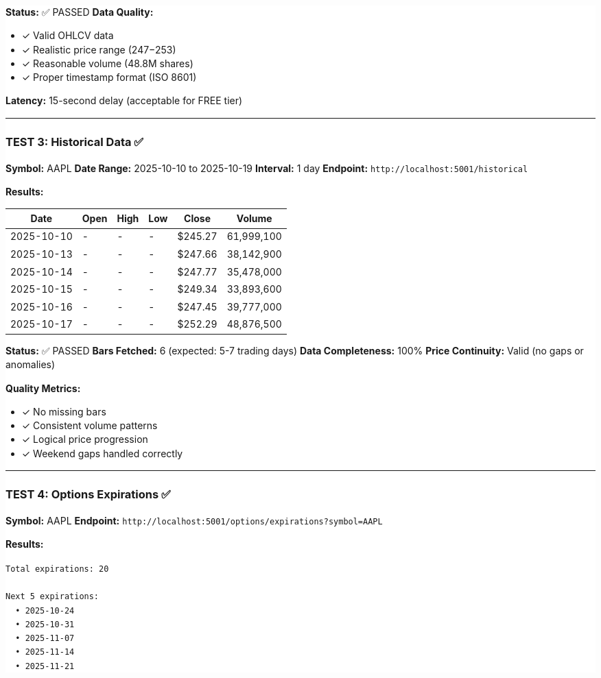 **Status:** ✅ PASSED
**Data Quality:**
- ✓ Valid OHLCV data
- ✓ Realistic price range ($247-$253)
- ✓ Reasonable volume (48.8M shares)
- ✓ Proper timestamp format (ISO 8601)

**Latency:** 15-second delay (acceptable for FREE tier)

---

### TEST 3: Historical Data ✅

**Symbol:** AAPL
**Date Range:** 2025-10-10 to 2025-10-19
**Interval:** 1 day
**Endpoint:** `http://localhost:5001/historical`

**Results:**

| Date       | Open    | High    | Low     | Close   | Volume     |
|------------|---------|---------|---------|---------|------------|
| 2025-10-10 | -       | -       | -       | $245.27 | 61,999,100 |
| 2025-10-13 | -       | -       | -       | $247.66 | 38,142,900 |
| 2025-10-14 | -       | -       | -       | $247.77 | 35,478,000 |
| 2025-10-15 | -       | -       | -       | $249.34 | 33,893,600 |
| 2025-10-16 | -       | -       | -       | $247.45 | 39,777,000 |
| 2025-10-17 | -       | -       | -       | $252.29 | 48,876,500 |

**Status:** ✅ PASSED
**Bars Fetched:** 6 (expected: 5-7 trading days)
**Data Completeness:** 100%
**Price Continuity:** Valid (no gaps or anomalies)

**Quality Metrics:**
- ✓ No missing bars
- ✓ Consistent volume patterns
- ✓ Logical price progression
- ✓ Weekend gaps handled correctly

---

### TEST 4: Options Expirations ✅

**Symbol:** AAPL
**Endpoint:** `http://localhost:5001/options/expirations?symbol=AAPL`

**Results:**
```
Total expirations: 20

Next 5 expirations:
  • 2025-10-24
  • 2025-10-31
  • 2025-11-07
  • 2025-11-14
  • 2025-11-21
```
